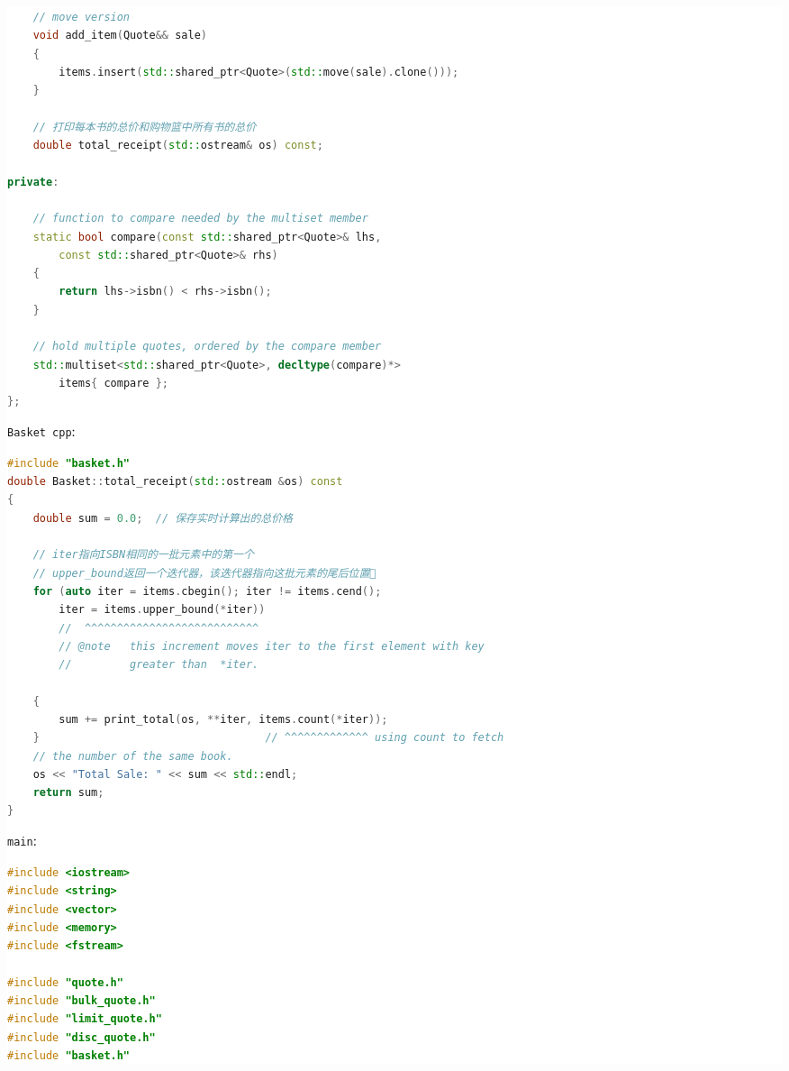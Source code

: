 ```cpp
	// move version
	void add_item(Quote&& sale)
	{
		items.insert(std::shared_ptr<Quote>(std::move(sale).clone()));
	}

	// 打印每本书的总价和购物篮中所有书的总价
	double total_receipt(std::ostream& os) const;

private:

	// function to compare needed by the multiset member
	static bool compare(const std::shared_ptr<Quote>& lhs,
		const std::shared_ptr<Quote>& rhs)
	{
		return lhs->isbn() < rhs->isbn();
	}

	// hold multiple quotes, ordered by the compare member
	std::multiset<std::shared_ptr<Quote>, decltype(compare)*>
		items{ compare };
};
```

`Basket cpp`:

```cpp
#include "basket.h"
double Basket::total_receipt(std::ostream &os) const
{
	double sum = 0.0;  // 保存实时计算出的总价格

	// iter指向ISBN相同的一批元素中的第一个
	// upper_bound返回一个迭代器，该迭代器指向这批元素的尾后位置
	for (auto iter = items.cbegin(); iter != items.cend();
		iter = items.upper_bound(*iter))
		//  ^^^^^^^^^^^^^^^^^^^^^^^^^^^
		// @note   this increment moves iter to the first element with key
		//         greater than  *iter.

	{
		sum += print_total(os, **iter, items.count(*iter));
	}                                   // ^^^^^^^^^^^^^ using count to fetch
	// the number of the same book.
	os << "Total Sale: " << sum << std::endl;
	return sum;
}
```

`main`:

```cpp
#include <iostream>
#include <string>
#include <vector>
#include <memory>
#include <fstream>

#include "quote.h"
#include "bulk_quote.h"
#include "limit_quote.h"
#include "disc_quote.h"
#include "basket.h"


```